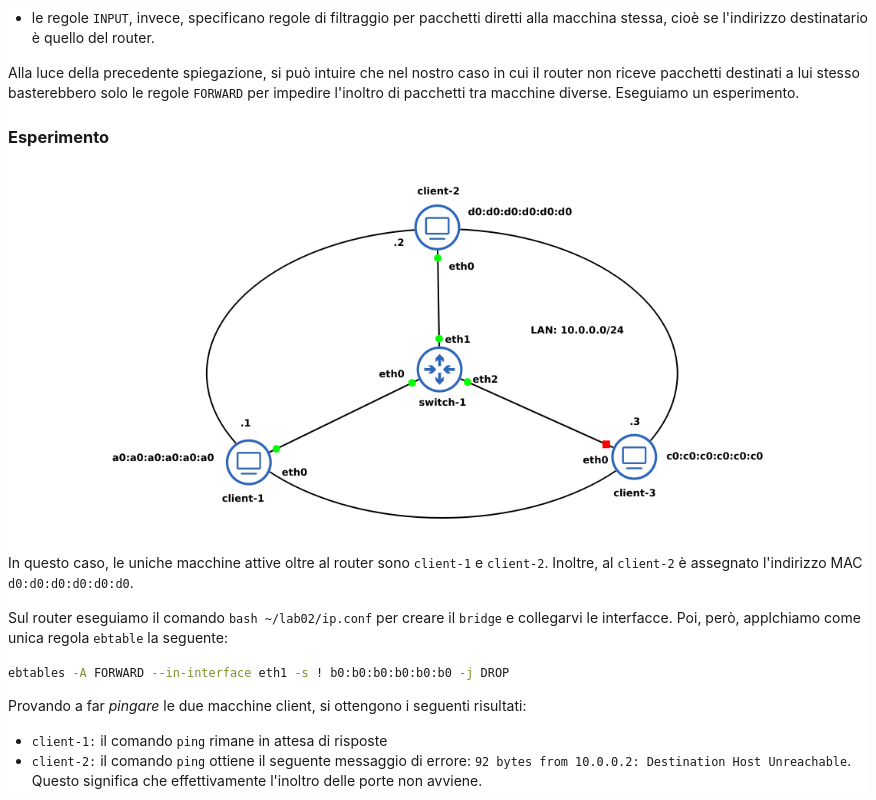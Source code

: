 - le regole `INPUT`, invece, specificano regole di filtraggio per pacchetti diretti alla macchina stessa, cioè se l'indirizzo destinatario è quello del router.

Alla luce della precedente spiegazione, si può intuire che nel nostro caso in cui il router non riceve pacchetti destinati a lui stesso basterebbero solo le regole `FORWARD` per impedire l'inoltro di pacchetti tra macchine diverse. Eseguiamo un esperimento.

### Esperimento
<div style="text-align: center">
<img src="./images/not_working_ping.png" alt="Experimental topology" style="width: 80%;">
</div>

In questo caso, le uniche macchine attive oltre al router sono `client-1` e `client-2`. Inoltre, al `client-2` è assegnato l'indirizzo MAC `d0:d0:d0:d0:d0:d0`. 

Sul router eseguiamo il comando `bash ~/lab02/ip.conf` per creare il `bridge` e collegarvi le interfacce. Poi, però, applchiamo come unica regola `ebtable` la seguente:
```bash
ebtables -A FORWARD --in-interface eth1 -s ! b0:b0:b0:b0:b0:b0 -j DROP
```

Provando a far *pingare* le due macchine client, si ottengono i seguenti risultati:
- `client-1:` il comando `ping` rimane in attesa di risposte
-  `client-2:` il comando `ping` ottiene il seguente messaggio di errore: `92 bytes from 10.0.0.2: Destination Host Unreachable`. Questo significa che effettivamente l'inoltro delle porte non avviene.

